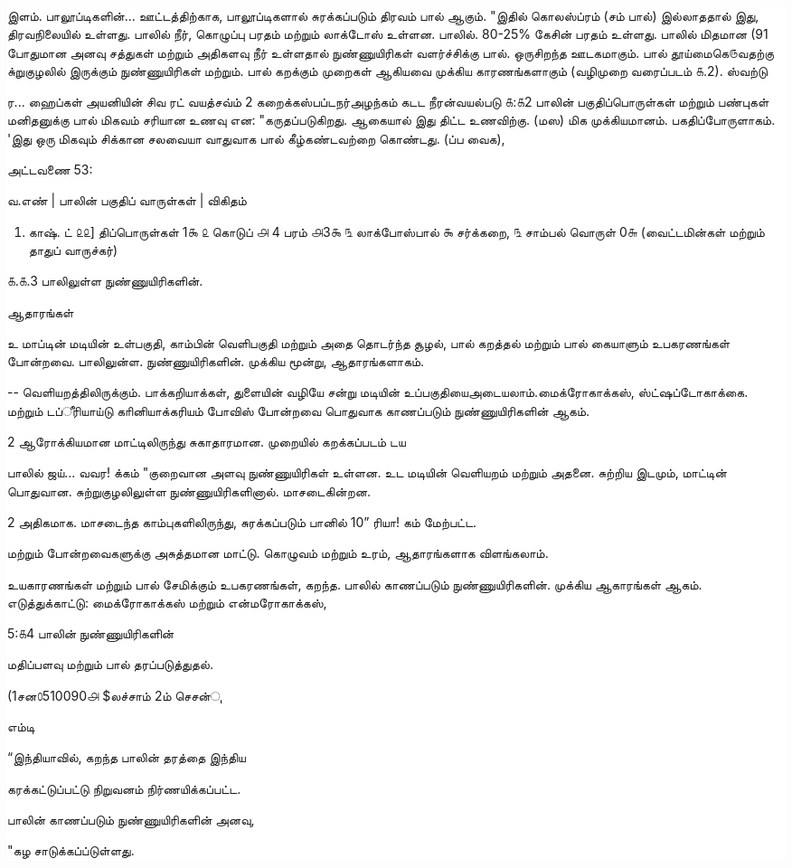 இளம்‌. பாலூப்டிகளின்‌... ஊட்டத்திற்காக, பாலூப்டிகளால்‌ சுரக்கப்படும்‌ திரவம்‌ பால்‌ ஆகும்‌. "இதில்‌ கொலஸ்ப்ரம்‌ (சம்‌ பால்‌) இல்லாததால்‌ இது, திரவநிலையில்‌ உள்ளது. பாலில்‌ நீர்‌, கொழுப்பு பரதம்‌ மற்றும்‌ லாக்டோஸ்‌ உள்ளன. பாலில்‌. 80-25% கேசின்‌ பரதம்‌ உள்ளது. பாலில்‌ மிதமான (91 போதுமான அனவு சத்துகள்‌ மற்றும்‌ அதிகளவு நீர்‌ உள்ளதால்‌ நுண்ணுயிரிகள்‌ வளர்ச்சிக்கு பால்‌. ஒருசிறந்த ஊடகமாகும்‌. பால்‌ தூய்மைகெ௫வதற்கு சு்றுகுழலில்‌ இருக்கும்‌ நுண்ணுயிரிகள்‌ மற்றும்‌. பால்‌ கறக்கும்‌ முறைகள்‌ ஆகியவை முக்கிய காரணங்களாகும்‌ (வழிமுறை வரைப்படம்‌ ௧.2).
ஸ்வற்டு

ர... ஹைப்கள்‌ அயனியின்‌ சிவ ரட்‌ வயத்சவ்ம்‌ 2 கறைக்கஸ்பப்டநர்‌அழந்கம்‌ கடட நீரன்வயல்படு ௧:௧2 பாலின்‌ பகுதிப்பொருள்கள்‌ மற்றும்‌ பண்புகள்‌ மனிதனுக்கு பால்‌ மிகவம்‌ சரியான உணவு என: "கருதப்படுகிறது. ஆகையால்‌ இது திட்ட உணவிற்கு. (மஸ) மிக முக்கியமானம்‌. பகதிப்போருளாகம்‌. 'இது ஒரு மிகவும்‌ சிக்கான சலவையா வாதுவாக பால்‌ கீழ்கண்டவற்றை கொண்டது. (ப்ப வைக),

அட்டவணை 53:

வ.எண்‌ | பாலின்‌ பகுதிப்‌ வாருள்கள்‌ | விகிதம்‌

1.  காஷ்‌. ட்‌ ௨௨\] திப்பொருள்கள்‌ 1௯ ௨ கொடுப்‌ ௮ 4 பரம்‌ ௮3௯ ௩ லாக்போஸ்பால்‌ ௯ சர்க்கறை, ௩ சாம்பல்‌ வொருள்‌ 0௬ (வைட்டமின்கள்‌ மற்றும்‌ தாதுப்‌ வாருச்கர்‌)

௧.௧.3 பாலிலுள்ள நுண்ணுயிரிகளின்‌.

ஆதாரங்கள்‌

உ மாப்டின்‌ மடியின்‌ உள்பகுதி, காம்பின்‌ வெளிபகுதி மற்றும்‌ அதை தொடர்ந்த சூழல்‌, பால்‌ கறத்தல்‌ மற்றும்‌ பால்‌ கையாளும்‌ உபகரணங்கள்‌ போன்றவை. பாலிலுன்ள. நுண்ணுயிரிகளின்‌. முக்கிய மூன்று, ஆதாரங்களாகம்‌.

\-- வெளியறத்திலிருக்கும்‌. பாக்கறியாக்கள்‌, துளையின்‌ வழியே சன்று மடியின்‌ உப்பகுதியைஅடையலாம்‌.மைக்ரோகாக்கஸ்‌, ஸ்ட்ஷப்டோகாக்கை. மற்றும்‌ டப்ீரியாய்டு காினியாக்கரியம்‌ போவிஸ்‌ போன்றவை பொதுவாக காணப்படும்‌ நுண்ணுயிரிகளின்‌ ஆகம்‌.

2 ஆரோக்கியமான மாட்டிலிருந்து சுகாதாரமான. முறையில்‌ கறக்கப்படம்‌
டய

பாலில்‌ ஜய்‌... வவர! க்கம்‌ "குறைவான அளவு நுண்ணுயிரிகள்‌ உள்ளன. உட மடியின்‌ வெளியறம்‌ மற்றும்‌ அதனை. சுற்றிய இடமும்‌, மாட்டின்‌ பொதுவான. சுற்றுகுழலிலுள்ள நுண்ணுயிரிகளினால்‌. மாசடைகின்றன.

2 அதிகமாக. மாசடைந்த காம்புகளிலிருந்து, சுரக்கப்படும்‌ பானில்‌ 10” ரியா! கம்‌ மேற்பட்ட.

மற்றும்‌ போன்றவைகளுக்கு அசுத்தமான மாட்டு. கொழுவம்‌ மற்றும்‌ உரம்‌, ஆதாரங்களாக விளங்கலாம்‌.

உயகாரணங்கள்‌ மற்றும்‌ பால்‌ சேமிக்கும்‌ உபகரணங்கள்‌, கறந்த. பாலில்‌ காணப்படும்‌ நுண்ணுயிரிகளின்‌. முக்கிய ஆகாரங்கள்‌ ஆகம்‌. எடுத்துக்காட்டு: மைக்ரோகாக்கஸ்‌ மற்றும்‌ என்மரோகாக்கஸ்‌,

5:௧4 பாலின்‌ நுண்ணுயிரிகளின்‌

மதிப்பளவு மற்றும்‌ பால்‌ தரப்படுத்துதல்‌.

(1சன௦510090௮ $லச்சாம்‌ 2ம்‌ செசன்ு

எம்டி

“இந்தியாவில்‌, கறந்த பாலின்‌ தரத்தை இந்திய

கரக்கட்டுப்பட்டு நிறுவனம்‌ நிர்ணயிக்கப்பட்ட.

பாலின்‌ காணப்படும்‌ நுண்ணுயிரிகளின்‌ அனவு,

"கழ சாடுக்கப்ப்டுள்ளது.
